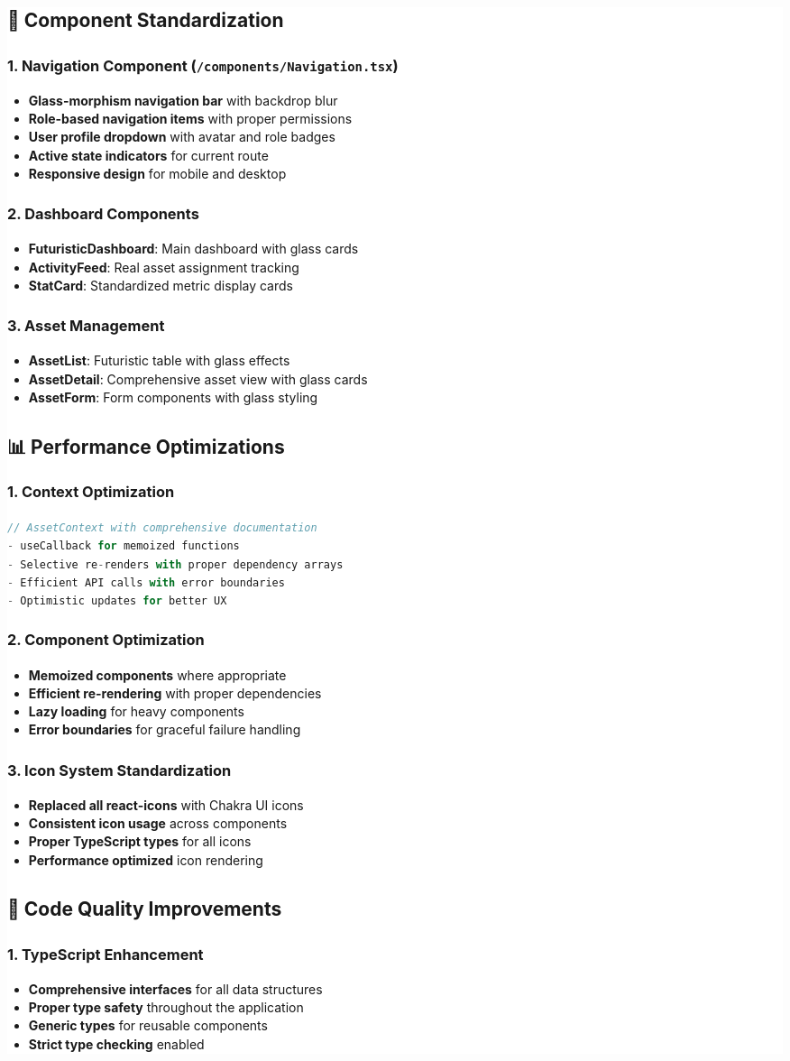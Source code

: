 ## 🔧 Component Standardization

### 1. **Navigation Component** (`/components/Navigation.tsx`)
- **Glass-morphism navigation bar** with backdrop blur
- **Role-based navigation items** with proper permissions
- **User profile dropdown** with avatar and role badges
- **Active state indicators** for current route
- **Responsive design** for mobile and desktop

### 2. **Dashboard Components**
- **FuturisticDashboard**: Main dashboard with glass cards
- **ActivityFeed**: Real asset assignment tracking
- **StatCard**: Standardized metric display cards

### 3. **Asset Management**
- **AssetList**: Futuristic table with glass effects
- **AssetDetail**: Comprehensive asset view with glass cards
- **AssetForm**: Form components with glass styling

## 📊 Performance Optimizations

### 1. **Context Optimization**
```typescript
// AssetContext with comprehensive documentation
- useCallback for memoized functions
- Selective re-renders with proper dependency arrays
- Efficient API calls with error boundaries
- Optimistic updates for better UX
```

### 2. **Component Optimization**
- **Memoized components** where appropriate
- **Efficient re-rendering** with proper dependencies
- **Lazy loading** for heavy components
- **Error boundaries** for graceful failure handling

### 3. **Icon System Standardization**
- **Replaced all react-icons** with Chakra UI icons
- **Consistent icon usage** across components
- **Proper TypeScript types** for all icons
- **Performance optimized** icon rendering

## 🎯 Code Quality Improvements

### 1. **TypeScript Enhancement**
- **Comprehensive interfaces** for all data structures
- **Proper type safety** throughout the application
- **Generic types** for reusable components
- **Strict type checking** enabled

